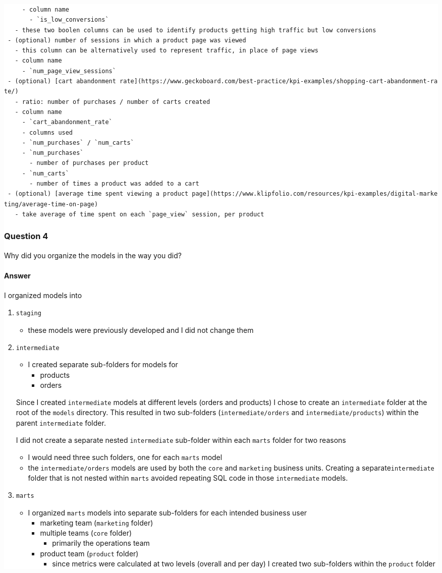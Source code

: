          - column name
           - `is_low_conversions`
       - these two boolen columns can be used to identify products getting high traffic but low conversions
     - (optional) number of sessions in which a product page was viewed
       - this column can be alternatively used to represent traffic, in place of page views
       - column name
         - `num_page_view_sessions`
     - (optional) [cart abandonment rate](https://www.geckoboard.com/best-practice/kpi-examples/shopping-cart-abandonment-rate/)
       - ratio: number of purchases / number of carts created
       - column name
         - `cart_abandonment_rate`
         - columns used
         - `num_purchases` / `num_carts`
         - `num_purchases`
           - number of purchases per product
         - `num_carts`
           - number of times a product was added to a cart
     - (optional) [average time spent viewing a product page](https://www.klipfolio.com/resources/kpi-examples/digital-marketing/average-time-on-page)
       - take average of time spent on each `page_view` session, per product

### Question 4

Why did you organize the models in the way you did?

#### Answer

I organized models into

1. `staging`
   - these models were previously developed and I did not change them
2. `intermediate`
   - I created separate sub-folders for models for
     - products
     - orders
   
   Since I created `intermediate` models at different levels (orders and products) I chose to create an `intermediate` folder at the root of the `models` directory. This resulted in two sub-folders (`intermediate/orders` and `intermediate/products`) within the parent `intermediate` folder.
   
   I did not create a separate nested `intermediate` sub-folder within each `marts` folder for two reasons
   - I would need three such folders, one for each `marts` model
   - the `intermediate/orders` models are used by both the `core` and `marketing` business units. Creating a separate`intermediate` folder that is not nested within `marts` avoided repeating SQL code in those `intermediate` models.
3. `marts`
   - I organized `marts` models into separate sub-folders for each intended business user
     - marketing team (`marketing` folder)
     - multiple teams (`core` folder)
       - primarily the operations team
     - product team (`product` folder)
       - since metrics were calculated at two levels (overall and per day) I created two sub-folders within the `product` folder
